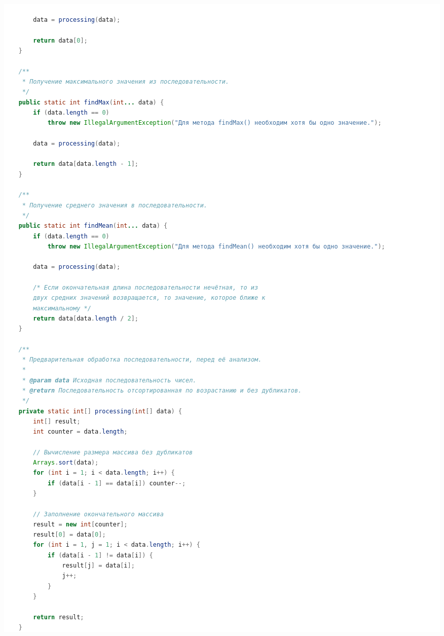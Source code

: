 ```java

        data = processing(data);

        return data[0];
    }

    /**
     * Получение максимального значения из последовательности.
     */
    public static int findMax(int... data) {
        if (data.length == 0)
            throw new IllegalArgumentException("Для метода findMax() необходим хотя бы одно значение.");

        data = processing(data);

        return data[data.length - 1];
    }

    /**
     * Получение среднего значения в последовательности.
     */
    public static int findMean(int... data) {
        if (data.length == 0)
            throw new IllegalArgumentException("Для метода findMean() необходим хотя бы одно значение.");

        data = processing(data);

        /* Если окончательная длина последовательности нечётная, то из
        двух средних значений возвращается, то значение, которое ближе к
        максимальному */
        return data[data.length / 2];
    }

    /**
     * Предварительная обработка последовательности, перед её анализом.
     *
     * @param data Исходная последовательность чисел.
     * @return Последовательность отсортированная по возрастанию и без дубликатов.
     */
    private static int[] processing(int[] data) {
        int[] result;
        int counter = data.length;

        // Вычисление размера массива без дубликатов
        Arrays.sort(data);
        for (int i = 1; i < data.length; i++) {
            if (data[i - 1] == data[i]) counter--;
        }

        // Заполнение окончательного массива
        result = new int[counter];
        result[0] = data[0];
        for (int i = 1, j = 1; i < data.length; i++) {
            if (data[i - 1] != data[i]) {
                result[j] = data[i];
                j++;
            }
        }

        return result;
    }
```
